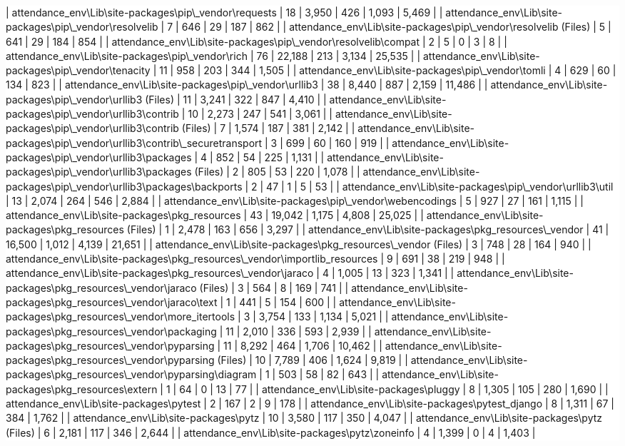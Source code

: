 | attendance_env\\Lib\\site-packages\\pip\\_vendor\\requests | 18 | 3,950 | 426 | 1,093 | 5,469 |
| attendance_env\\Lib\\site-packages\\pip\\_vendor\\resolvelib | 7 | 646 | 29 | 187 | 862 |
| attendance_env\\Lib\\site-packages\\pip\\_vendor\\resolvelib (Files) | 5 | 641 | 29 | 184 | 854 |
| attendance_env\\Lib\\site-packages\\pip\\_vendor\\resolvelib\\compat | 2 | 5 | 0 | 3 | 8 |
| attendance_env\\Lib\\site-packages\\pip\\_vendor\\rich | 76 | 22,188 | 213 | 3,134 | 25,535 |
| attendance_env\\Lib\\site-packages\\pip\\_vendor\\tenacity | 11 | 958 | 203 | 344 | 1,505 |
| attendance_env\\Lib\\site-packages\\pip\\_vendor\\tomli | 4 | 629 | 60 | 134 | 823 |
| attendance_env\\Lib\\site-packages\\pip\\_vendor\\urllib3 | 38 | 8,440 | 887 | 2,159 | 11,486 |
| attendance_env\\Lib\\site-packages\\pip\\_vendor\\urllib3 (Files) | 11 | 3,241 | 322 | 847 | 4,410 |
| attendance_env\\Lib\\site-packages\\pip\\_vendor\\urllib3\\contrib | 10 | 2,273 | 247 | 541 | 3,061 |
| attendance_env\\Lib\\site-packages\\pip\\_vendor\\urllib3\\contrib (Files) | 7 | 1,574 | 187 | 381 | 2,142 |
| attendance_env\\Lib\\site-packages\\pip\\_vendor\\urllib3\\contrib\\_securetransport | 3 | 699 | 60 | 160 | 919 |
| attendance_env\\Lib\\site-packages\\pip\\_vendor\\urllib3\\packages | 4 | 852 | 54 | 225 | 1,131 |
| attendance_env\\Lib\\site-packages\\pip\\_vendor\\urllib3\\packages (Files) | 2 | 805 | 53 | 220 | 1,078 |
| attendance_env\\Lib\\site-packages\\pip\\_vendor\\urllib3\\packages\\backports | 2 | 47 | 1 | 5 | 53 |
| attendance_env\\Lib\\site-packages\\pip\\_vendor\\urllib3\\util | 13 | 2,074 | 264 | 546 | 2,884 |
| attendance_env\\Lib\\site-packages\\pip\\_vendor\\webencodings | 5 | 927 | 27 | 161 | 1,115 |
| attendance_env\\Lib\\site-packages\\pkg_resources | 43 | 19,042 | 1,175 | 4,808 | 25,025 |
| attendance_env\\Lib\\site-packages\\pkg_resources (Files) | 1 | 2,478 | 163 | 656 | 3,297 |
| attendance_env\\Lib\\site-packages\\pkg_resources\\_vendor | 41 | 16,500 | 1,012 | 4,139 | 21,651 |
| attendance_env\\Lib\\site-packages\\pkg_resources\\_vendor (Files) | 3 | 748 | 28 | 164 | 940 |
| attendance_env\\Lib\\site-packages\\pkg_resources\\_vendor\\importlib_resources | 9 | 691 | 38 | 219 | 948 |
| attendance_env\\Lib\\site-packages\\pkg_resources\\_vendor\\jaraco | 4 | 1,005 | 13 | 323 | 1,341 |
| attendance_env\\Lib\\site-packages\\pkg_resources\\_vendor\\jaraco (Files) | 3 | 564 | 8 | 169 | 741 |
| attendance_env\\Lib\\site-packages\\pkg_resources\\_vendor\\jaraco\\text | 1 | 441 | 5 | 154 | 600 |
| attendance_env\\Lib\\site-packages\\pkg_resources\\_vendor\\more_itertools | 3 | 3,754 | 133 | 1,134 | 5,021 |
| attendance_env\\Lib\\site-packages\\pkg_resources\\_vendor\\packaging | 11 | 2,010 | 336 | 593 | 2,939 |
| attendance_env\\Lib\\site-packages\\pkg_resources\\_vendor\\pyparsing | 11 | 8,292 | 464 | 1,706 | 10,462 |
| attendance_env\\Lib\\site-packages\\pkg_resources\\_vendor\\pyparsing (Files) | 10 | 7,789 | 406 | 1,624 | 9,819 |
| attendance_env\\Lib\\site-packages\\pkg_resources\\_vendor\\pyparsing\\diagram | 1 | 503 | 58 | 82 | 643 |
| attendance_env\\Lib\\site-packages\\pkg_resources\\extern | 1 | 64 | 0 | 13 | 77 |
| attendance_env\\Lib\\site-packages\\pluggy | 8 | 1,305 | 105 | 280 | 1,690 |
| attendance_env\\Lib\\site-packages\\pytest | 2 | 167 | 2 | 9 | 178 |
| attendance_env\\Lib\\site-packages\\pytest_django | 8 | 1,311 | 67 | 384 | 1,762 |
| attendance_env\\Lib\\site-packages\\pytz | 10 | 3,580 | 117 | 350 | 4,047 |
| attendance_env\\Lib\\site-packages\\pytz (Files) | 6 | 2,181 | 117 | 346 | 2,644 |
| attendance_env\\Lib\\site-packages\\pytz\\zoneinfo | 4 | 1,399 | 0 | 4 | 1,403 |